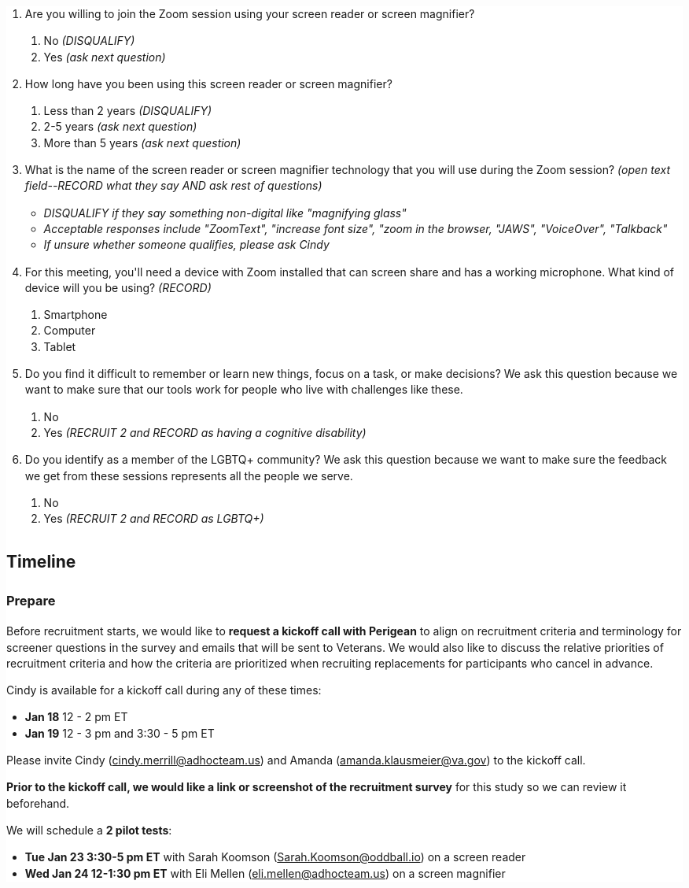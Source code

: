 1. Are you willing to join the Zoom session using your screen reader or screen magnifier? 
    1. No *(DISQUALIFY)* 
    1. Yes *(ask next question)*  

1. How long have you been using this screen reader or screen magnifier? 
    1. Less than 2 years *(DISQUALIFY)* 
    1. 2-5 years *(ask next question)*
    1. More than 5 years *(ask next question)* 

1. What is the name of the screen reader or screen magnifier technology that you will use during the Zoom session? *(open text field--RECORD what they say AND ask rest of questions)*
    - *DISQUALIFY if they say something non-digital like "magnifying glass"* 
    - *Acceptable responses include "ZoomText", "increase font size", "zoom in the browser, "JAWS", "VoiceOver", "Talkback"*
    - *If unsure whether someone qualifies, please ask Cindy*

1. For this meeting, you'll need a device with Zoom installed that can screen share and has a working microphone. What kind of device will you be using? *(RECORD)*
    1. Smartphone  
    1. Computer 
    1. Tablet 

1. Do you find it difficult to remember or learn new things, focus on a task, or make decisions? We ask this question because we want to make sure that our tools work for people who live with challenges like these.
     1. No
     2. Yes *(RECRUIT 2 and RECORD as having a cognitive disability)*

1. Do you identify as a member of the LGBTQ+ community? We ask this question because we want to make sure the feedback we get from these sessions represents all the people we serve. 
     1. No  
     1. Yes *(RECRUIT 2 and RECORD as LGBTQ+)*


## Timeline

### Prepare
Before recruitment starts, we would like to **request a kickoff call with Perigean** to align on recruitment criteria and terminology for screener questions in the survey and emails that will be sent to Veterans. We would also like to discuss the relative priorities of recruitment criteria and how the criteria are prioritized when recruiting replacements for participants who cancel in advance.  

Cindy is available for a kickoff call during any of these times: 
- **Jan 18** 12 - 2 pm ET
- **Jan 19** 12 - 3 pm and 3:30 - 5 pm ET

Please invite Cindy (cindy.merrill@adhocteam.us) and Amanda (amanda.klausmeier@va.gov) to the kickoff call.

**Prior to the kickoff call, we would like a link or screenshot of the recruitment survey** for this study so we can review it beforehand.

We will schedule a **2 pilot tests**:
- **Tue Jan 23 3:30-5 pm ET** with Sarah Koomson (Sarah.Koomson@oddball.io) on a screen reader
- **Wed Jan 24 12-1:30 pm ET** with Eli Mellen (eli.mellen@adhocteam.us) on a screen magnifier
